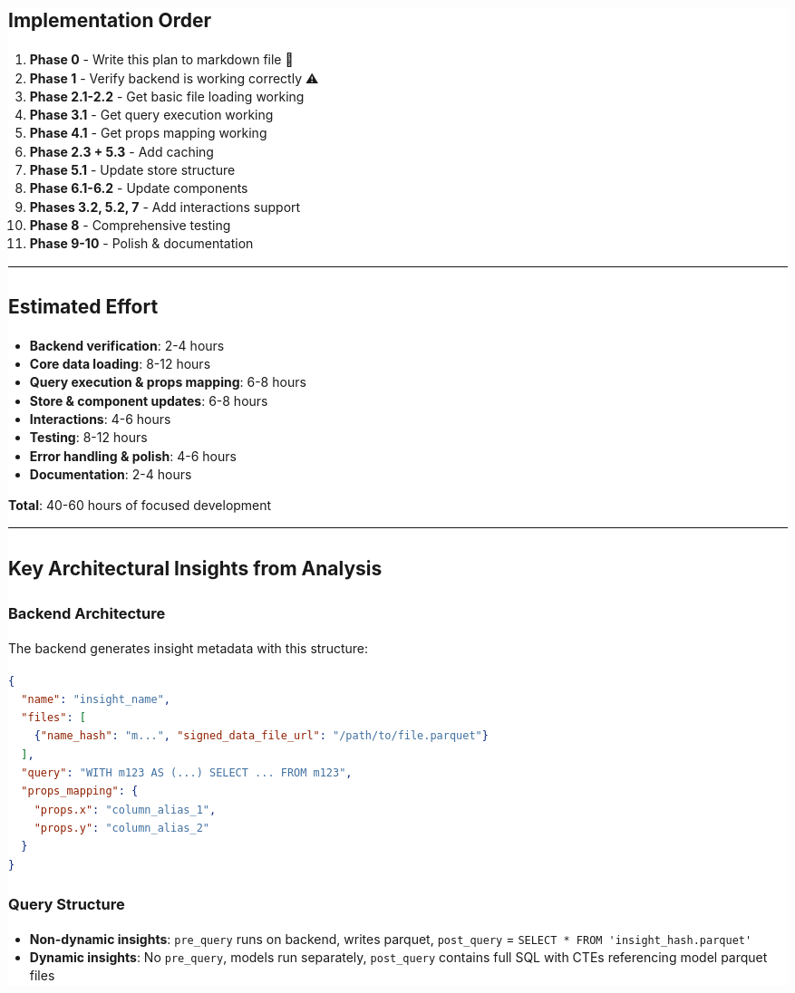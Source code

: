 
## Implementation Order

1. **Phase 0** - Write this plan to markdown file 📝
2. **Phase 1** - Verify backend is working correctly ⚠️
3. **Phase 2.1-2.2** - Get basic file loading working
4. **Phase 3.1** - Get query execution working
5. **Phase 4.1** - Get props mapping working
6. **Phase 2.3 + 5.3** - Add caching
7. **Phase 5.1** - Update store structure
8. **Phase 6.1-6.2** - Update components
9. **Phases 3.2, 5.2, 7** - Add interactions support
10. **Phase 8** - Comprehensive testing
11. **Phase 9-10** - Polish & documentation

---

## Estimated Effort

- **Backend verification**: 2-4 hours
- **Core data loading**: 8-12 hours
- **Query execution & props mapping**: 6-8 hours
- **Store & component updates**: 6-8 hours
- **Interactions**: 4-6 hours
- **Testing**: 8-12 hours
- **Error handling & polish**: 4-6 hours
- **Documentation**: 2-4 hours

**Total**: 40-60 hours of focused development

---

## Key Architectural Insights from Analysis

### Backend Architecture
The backend generates insight metadata with this structure:
```json
{
  "name": "insight_name",
  "files": [
    {"name_hash": "m...", "signed_data_file_url": "/path/to/file.parquet"}
  ],
  "query": "WITH m123 AS (...) SELECT ... FROM m123",
  "props_mapping": {
    "props.x": "column_alias_1",
    "props.y": "column_alias_2"
  }
}
```

### Query Structure
- **Non-dynamic insights**: `pre_query` runs on backend, writes parquet, `post_query` = `SELECT * FROM 'insight_hash.parquet'`
- **Dynamic insights**: No `pre_query`, models run separately, `post_query` contains full SQL with CTEs referencing model parquet files
